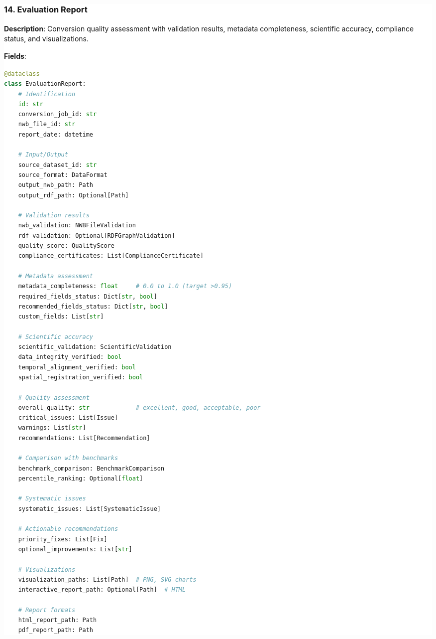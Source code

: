 
### 14. Evaluation Report

**Description**: Conversion quality assessment with validation results, metadata completeness, scientific accuracy, compliance status, and visualizations.

**Fields**:
```python
@dataclass
class EvaluationReport:
    # Identification
    id: str
    conversion_job_id: str
    nwb_file_id: str
    report_date: datetime

    # Input/Output
    source_dataset_id: str
    source_format: DataFormat
    output_nwb_path: Path
    output_rdf_path: Optional[Path]

    # Validation results
    nwb_validation: NWBFileValidation
    rdf_validation: Optional[RDFGraphValidation]
    quality_score: QualityScore
    compliance_certificates: List[ComplianceCertificate]

    # Metadata assessment
    metadata_completeness: float     # 0.0 to 1.0 (target >0.95)
    required_fields_status: Dict[str, bool]
    recommended_fields_status: Dict[str, bool]
    custom_fields: List[str]

    # Scientific accuracy
    scientific_validation: ScientificValidation
    data_integrity_verified: bool
    temporal_alignment_verified: bool
    spatial_registration_verified: bool

    # Quality assessment
    overall_quality: str             # excellent, good, acceptable, poor
    critical_issues: List[Issue]
    warnings: List[str]
    recommendations: List[Recommendation]

    # Comparison with benchmarks
    benchmark_comparison: BenchmarkComparison
    percentile_ranking: Optional[float]

    # Systematic issues
    systematic_issues: List[SystematicIssue]

    # Actionable recommendations
    priority_fixes: List[Fix]
    optional_improvements: List[str]

    # Visualizations
    visualization_paths: List[Path]  # PNG, SVG charts
    interactive_report_path: Optional[Path]  # HTML

    # Report formats
    html_report_path: Path
    pdf_report_path: Path
```